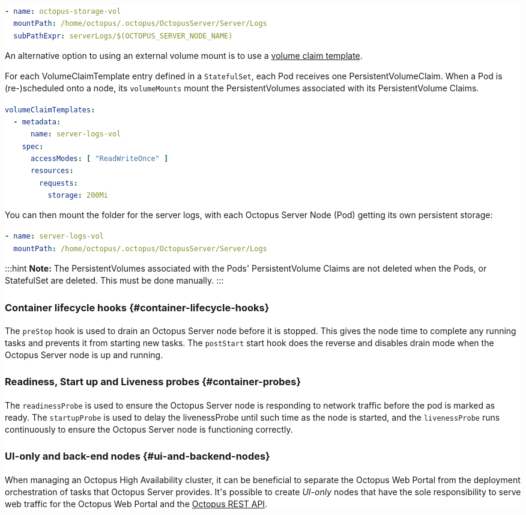 ```yaml
- name: octopus-storage-vol
  mountPath: /home/octopus/.octopus/OctopusServer/Server/Logs
  subPathExpr: serverLogs/$(OCTOPUS_SERVER_NODE_NAME)
```

An alternative option to using an external volume mount is to use a [volume claim template](https://kubernetes.io/docs/concepts/workloads/controllers/statefulset/#stable-storage). 

For each VolumeClaimTemplate entry defined in a `StatefulSet`, each Pod receives one PersistentVolumeClaim. When a Pod is (re-)scheduled onto a node, its `volumeMounts` mount the PersistentVolumes associated with its PersistentVolume Claims. 

```yaml
volumeClaimTemplates:
  - metadata:
      name: server-logs-vol
    spec:
      accessModes: [ "ReadWriteOnce" ]
      resources:
        requests:
          storage: 200Mi
```

You can then mount the folder for the server logs, with each Octopus Server Node (Pod) getting its own persistent storage:

```yml
- name: server-logs-vol
  mountPath: /home/octopus/.octopus/OctopusServer/Server/Logs
```

:::hint
**Note:** The PersistentVolumes associated with the Pods' PersistentVolume Claims are not deleted when the Pods, or StatefulSet are deleted. This must be done manually.
:::

### Container lifecycle hooks {#container-lifecycle-hooks}

The `preStop` hook is used to drain an Octopus Server node before it is stopped. This gives the node time to complete any running tasks and prevents it from starting new tasks. The `postStart` start hook does the reverse and disables drain mode when the Octopus Server node is up and running.

### Readiness, Start up and Liveness probes {#container-probes}

The `readinessProbe` is used to ensure the Octopus Server node is responding to network traffic before the pod is marked as ready. The `startupProbe` is used to delay the livenessProbe until such time as the node is started, and the `livenessProbe` runs continuously to ensure the Octopus Server node is functioning correctly.

### UI-only and back-end nodes {#ui-and-backend-nodes}

When managing an Octopus High Availability cluster, it can be beneficial to separate the Octopus Web Portal from the deployment orchestration of tasks that Octopus Server provides. It's possible to create *UI-only* nodes that have the sole responsibility to serve web traffic for the Octopus Web Portal and the [Octopus REST API](/docs/octopus-rest-api/index.md).
